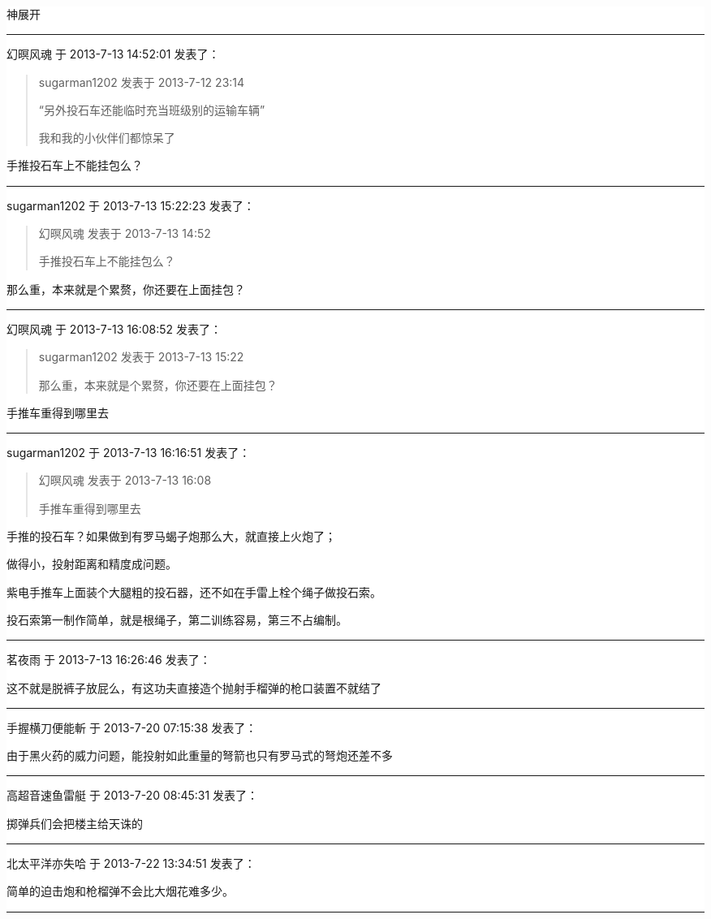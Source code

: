 神展开

---

幻暝风魂 于 2013-7-13 14:52:01 发表了：

> sugarman1202 发表于 2013-7-12 23:14
>
> “另外投石车还能临时充当班级别的运输车辆”
>
> 我和我的小伙伴们都惊呆了

手推投石车上不能挂包么？

---

sugarman1202 于 2013-7-13 15:22:23 发表了：

> 幻暝风魂 发表于 2013-7-13 14:52
>
> 手推投石车上不能挂包么？

那么重，本来就是个累赘，你还要在上面挂包？

---

幻暝风魂 于 2013-7-13 16:08:52 发表了：

> sugarman1202 发表于 2013-7-13 15:22
>
> 那么重，本来就是个累赘，你还要在上面挂包？

手推车重得到哪里去

---

sugarman1202 于 2013-7-13 16:16:51 发表了：

> 幻暝风魂 发表于 2013-7-13 16:08
>
> 手推车重得到哪里去

手推的投石车？如果做到有罗马蝎子炮那么大，就直接上火炮了；

做得小，投射距离和精度成问题。

紫电手推车上面装个大腿粗的投石器，还不如在手雷上栓个绳子做投石索。

投石索第一制作简单，就是根绳子，第二训练容易，第三不占编制。

---

茗夜雨 于 2013-7-13 16:26:46 发表了：

这不就是脱裤子放屁么，有这功夫直接造个抛射手榴弹的枪口装置不就结了

---

手握横刀便能斬 于 2013-7-20 07:15:38 发表了：

由于黑火药的威力问题，能投射如此重量的弩箭也只有罗马式的弩炮还差不多

---

高超音速鱼雷艇 于 2013-7-20 08:45:31 发表了：

掷弹兵们会把楼主给天诛的

---

北太平洋亦失哈 于 2013-7-22 13:34:51 发表了：

简单的迫击炮和枪榴弹不会比大烟花难多少。

---
